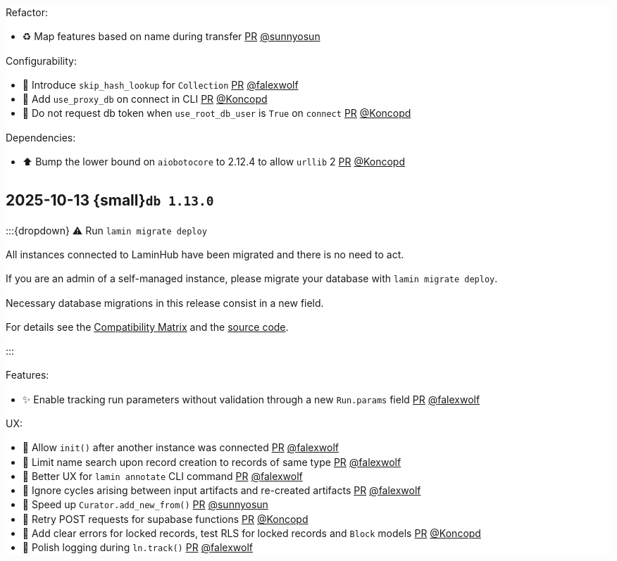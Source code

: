 Refactor:

- ♻️ Map features based on name during transfer [PR](https://github.com/laminlabs/lamindb/pull/3168) [@sunnyosun](https://github.com/sunnyosun)

Configurability:

- 🔧 Introduce `skip_hash_lookup` for `Collection` [PR](https://github.com/laminlabs/lamindb/pull/3170) [@falexwolf](https://github.com/falexwolf)
- 🔧 Add `use_proxy_db` on connect in CLI [PR](https://github.com/laminlabs/lamin-cli/pull/162) [@Koncopd](https://github.com/Koncopd)
- 🔧 Do not request db token when `use_root_db_user` is `True` on `connect` [PR](https://github.com/laminlabs/lamindb-setup/pull/1165) [@Koncopd](https://github.com/Koncopd)

Dependencies:

- ⬆️ Bump the lower bound on `aiobotocore` to 2.12.4 to allow `urllib` 2 [PR](https://github.com/laminlabs/lamindb-setup/pull/1171) [@Koncopd](https://github.com/Koncopd)

## 2025-10-13 {small}`db 1.13.0`

:::{dropdown} ⚠️ Run `lamin migrate deploy`

All instances connected to LaminHub have been migrated and there is no need to act.

If you are an admin of a self-managed instance, please migrate your database with `lamin migrate deploy`.

Necessary database migrations in this release consist in a new field.

For details see the [Compatibility Matrix](https://docs.lamin.ai/setup#compatibility-matrix) and the [source code](https://github.com/laminlabs/lamindb/tree/f3a193d82b3a7927414859643b1f4850c056faef/lamindb/migrations).

:::

Features:

- ✨ Enable tracking run parameters without validation through a new `Run.params` field [PR](https://github.com/laminlabs/lamindb/pull/3151) [@falexwolf](https://github.com/falexwolf)

UX:

- 🚸 Allow `init()` after another instance was connected [PR](https://github.com/laminlabs/lamindb-setup/pull/1163) [@falexwolf](https://github.com/falexwolf)
- 🚸 Limit name search upon record creation to records of same type [PR](https://github.com/laminlabs/lamindb/pull/3156) [@falexwolf](https://github.com/falexwolf)
- 🚸 Better UX for `lamin annotate` CLI command [PR](https://github.com/laminlabs/lamindb/pull/3150) [@falexwolf](https://github.com/falexwolf)
- 🚸 Ignore cycles arising between input artifacts and re-created artifacts [PR](https://github.com/laminlabs/lamindb/pull/3143) [@falexwolf](https://github.com/falexwolf)
- 🚸 Speed up `Curator.add_new_from()` [PR](https://github.com/laminlabs/lamindb/pull/3144) [@sunnyosun](https://github.com/sunnyosun)
- 🚸 Retry POST requests for supabase functions [PR](https://github.com/laminlabs/lamindb-setup/pull/1158) [@Koncopd](https://github.com/Koncopd)
- 🚸 Add clear errors for locked records, test RLS for locked records and `Block` models [PR](https://github.com/laminlabs/lamindb/pull/3131) [@Koncopd](https://github.com/Koncopd)
- 🚸 Polish logging during `ln.track()` [PR](https://github.com/laminlabs/lamindb/pull/3145) [@falexwolf](https://github.com/falexwolf)
